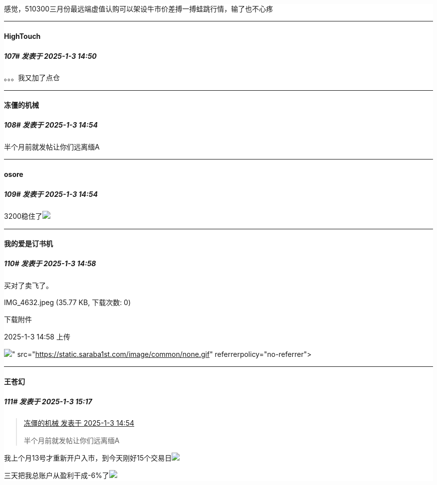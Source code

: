 感觉，510300三月份最远端虚值认购可以架设牛市价差搏一搏蛙跳行情，输了也不心疼


*****

####  HighTouch  
##### 107#       发表于 2025-1-3 14:50

。。。我又加了点仓

*****

####  冻僵的机械  
##### 108#       发表于 2025-1-3 14:54

半个月前就发帖让你们远离缅A

*****

####  osore  
##### 109#       发表于 2025-1-3 14:54

3200稳住了<img src="https://static.saraba1st.com/image/smiley/face2017/135.png" referrerpolicy="no-referrer">


*****

####  我的爱是订书机  
##### 110#       发表于 2025-1-3 14:58

买对了卖飞了。

IMG_4632.jpeg
(35.77 KB, 下载次数: 0)

下载附件

2025-1-3 14:58 上传

<img src="https://img.saraba1st.com/forum/202501/03/145837ogiuz0nu3atuhzih.jpeg" referrerpolicy="no-referrer">" src="https://static.saraba1st.com/image/common/none.gif" referrerpolicy="no-referrer">


*****

####  王苍幻  
##### 111#       发表于 2025-1-3 15:17

<blockquote><a href="httphttps://bbs.saraba1st.com/2b/forum.php?mod=redirect&amp;goto=findpost&amp;pid=67095360&amp;ptid=2236348" target="_blank">冻僵的机械 发表于 2025-1-3 14:54</a>

半个月前就发帖让你们远离缅A</blockquote>
我上个月13号才重新开户入市，到今天刚好15个交易日<img src="https://static.saraba1st.com/image/smiley/face2017/015.png" referrerpolicy="no-referrer">

三天把我总账户从盈利干成-6%了<img src="https://static.saraba1st.com/image/smiley/face2017/025.png" referrerpolicy="no-referrer">
